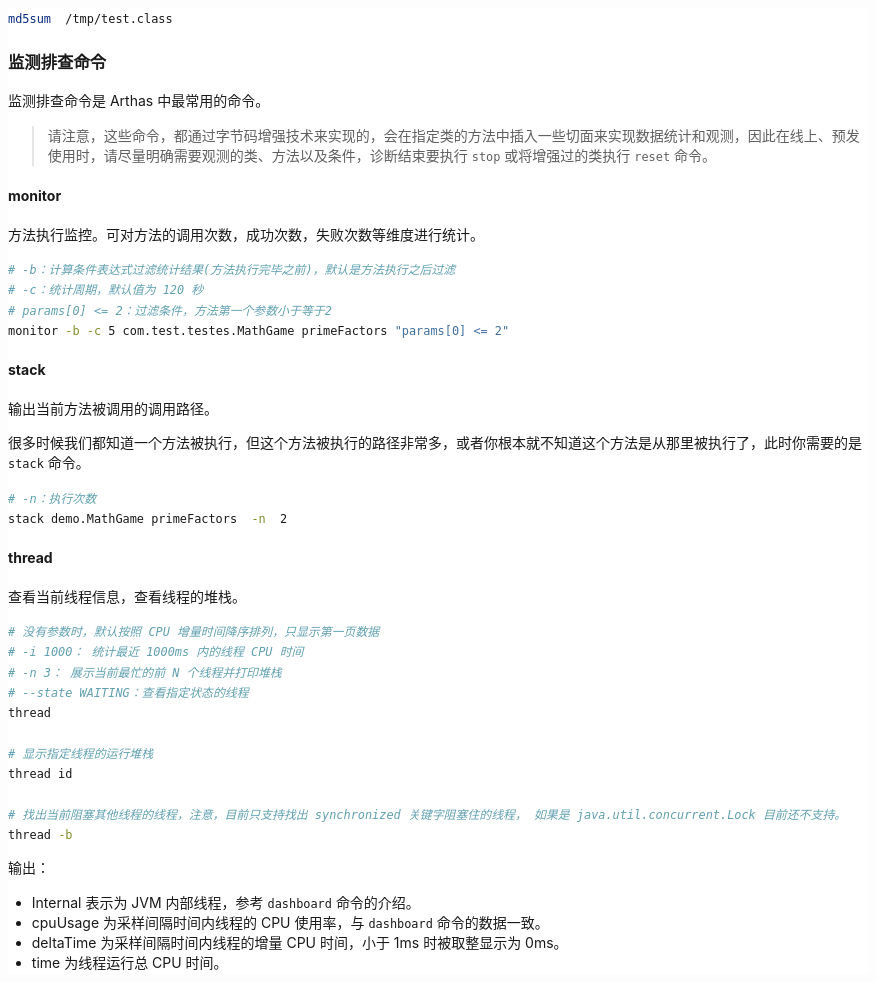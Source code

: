 ```Bash
md5sum  /tmp/test.class
```

### 监测排查命令

监测排查命令是 Arthas 中最常用的命令。

> 请注意，这些命令，都通过字节码增强技术来实现的，会在指定类的方法中插入一些切面来实现数据统计和观测，因此在线上、预发使用时，请尽量明确需要观测的类、方法以及条件，诊断结束要执行 `stop` 或将增强过的类执行 `reset` 命令。

#### monitor

方法执行监控。可对方法的调用次数，成功次数，失败次数等维度进行统计。

```Bash
# -b：计算条件表达式过滤统计结果(方法执行完毕之前)，默认是方法执行之后过滤
# -c：统计周期，默认值为 120 秒
# params[0] <= 2：过滤条件，方法第一个参数小于等于2
monitor -b -c 5 com.test.testes.MathGame primeFactors "params[0] <= 2"
```

#### stack

输出当前方法被调用的调用路径。

很多时候我们都知道一个方法被执行，但这个方法被执行的路径非常多，或者你根本就不知道这个方法是从那里被执行了，此时你需要的是 `stack` 命令。

```Bash
# -n：执行次数
stack demo.MathGame primeFactors  -n  2
```

#### thread

查看当前线程信息，查看线程的堆栈。

```Bash
# 没有参数时，默认按照 CPU 增量时间降序排列，只显示第一页数据
# -i 1000： 统计最近 1000ms 内的线程 CPU 时间
# -n 3： 展示当前最忙的前 N 个线程并打印堆栈
# --state WAITING：查看指定状态的线程
thread

# 显示指定线程的运行堆栈
thread id

# 找出当前阻塞其他线程的线程，注意，目前只支持找出 synchronized 关键字阻塞住的线程， 如果是 java.util.concurrent.Lock 目前还不支持。
thread -b
```

输出：

- Internal 表示为 JVM 内部线程，参考 `dashboard` 命令的介绍。 
- cpuUsage 为采样间隔时间内线程的 CPU 使用率，与 `dashboard` 命令的数据一致。 
- deltaTime 为采样间隔时间内线程的增量 CPU 时间，小于 1ms 时被取整显示为 0ms。
- time 为线程运行总 CPU 时间。

